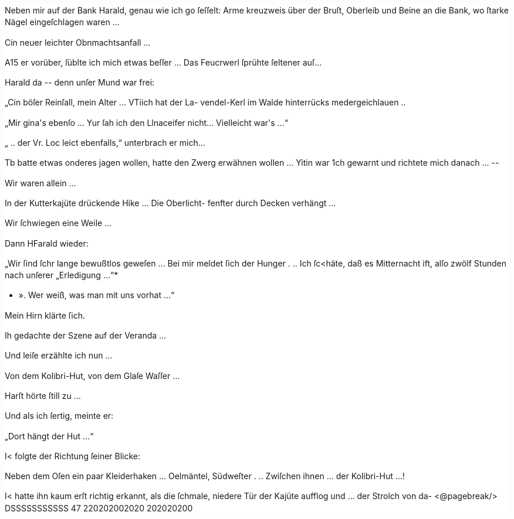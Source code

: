 Neben mir auf der Bank Harald, genau wie ich go
ſeſſelt: Arme kreuzweis über der Bruſt, Oberleib und Beine
an die Bank, wo ſtarke Nägel eingeſchlagen waren ...

Cin neuer leichter Obnmachtsanfall ...

A15 er vorüber, ſüblte ich mich etwas beſſer ... Das
Feucrwerl ſprühte ſeltener auſ...

Harald da -- denn unſer Mund war frei:

„Cin böſer Reinſall, mein Alter ... VTiich hat der La-
vendel-Kerl im Walde hinterrücks medergeichlauen ..

„Mir gina's ebenſo ... Yur ſah ich den Llnaceifer
nicht... Vielleicht war's ...“

„ .. der Vr. Loc leict ebenfalls,“ unterbrach er mich...

Tb batte etwas onderes jagen wollen, hatte den Zwerg
erwähnen wollen ... Yitin war 1ch gewarnt und richtete mich
danach ... --

Wir waren allein ...

In der Kutterkajüte drückende Hike ... Die Oberlicht-
fenfter durch Decken verhängt ...

Wir ſchwiegen eine Weile ...

Dann HFarald wieder:

„Wir ſind ſchr lange bewußtlos geweſen ... Bei mir
meldet ſich der Hunger . .. Ich ſc<häte, daß es Mitternacht
ift, alſo zwölf Stunden nach unſerer „Erledigung ...“*
- ». Wer weiß, was man mit uns vorhat ...“

Mein Hirn klärte ſich.

Ih gedachte der Szene auf der Veranda ...

Und leiſe erzählte ich nun ...

Von dem Kolibri-Hut, von dem Glaſe Waſſer ...

Harſt hörte ſtill zu ...

Und als ich ſertig, meinte er:

„Dort hängt der Hut ...“

I< folgte der Richtung ſeiner Blicke:

Neben dem Oſen ein paar Kleiderhaken ... Oelmäntel,
Südweſter . .. Zwiſchen ihnen ... der Kolibri-Hut ...!

I< hatte ihn kaum erſt richtig erkannt, als die ſchmale,
niedere Tür der Kajüte aufflog und ... der Strolch von da-
<@pagebreak/>
DSSSSSSSSSSS 47 220202002020 202020200
